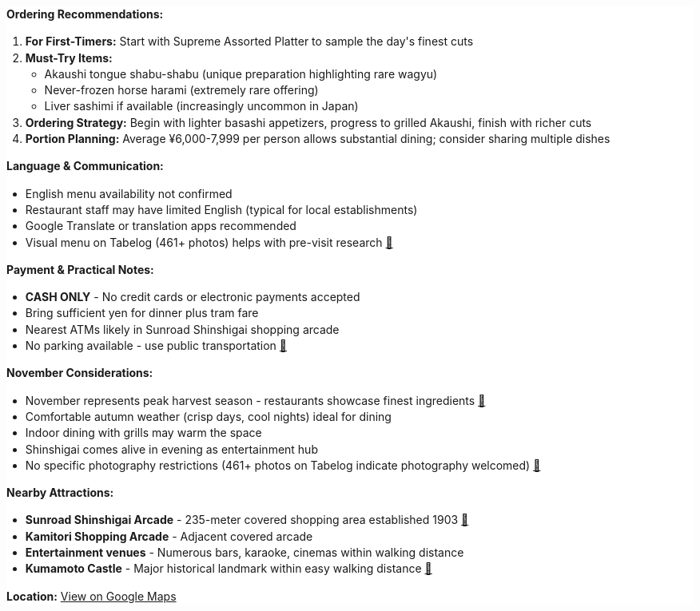 **Ordering Recommendations:**
1. **For First-Timers:** Start with Supreme Assorted Platter to sample the day's finest cuts
2. **Must-Try Items:**
   - Akaushi tongue shabu-shabu (unique preparation highlighting rare wagyu)
   - Never-frozen horse harami (extremely rare offering)
   - Liver sashimi if available (increasingly uncommon in Japan)
3. **Ordering Strategy:** Begin with lighter basashi appetizers, progress to grilled Akaushi, finish with richer cuts
4. **Portion Planning:** Average ¥6,000-7,999 per person allows substantial dining; consider sharing multiple dishes

**Language & Communication:**
- English menu availability not confirmed
- Restaurant staff may have limited English (typical for local establishments)
- Google Translate or translation apps recommended
- Visual menu on Tabelog (461+ photos) helps with pre-visit research [🔗](https://tabelog.com/en/kumamoto/A4301/A430101/43011624/)

**Payment & Practical Notes:**
- **CASH ONLY** - No credit cards or electronic payments accepted
- Bring sufficient yen for dinner plus tram fare
- Nearest ATMs likely in Sunroad Shinshigai shopping arcade
- No parking available - use public transportation [🔗](https://tabelog.com/en/kumamoto/A4301/A430101/43011624/)

**November Considerations:**
- November represents peak harvest season - restaurants showcase finest ingredients [🔗](https://www.japan.travel/en/my/experiencing-traditional-events-matsuri/japans-hottest-and-freshest-ingredients-for-fall-season-top-gour/)
- Comfortable autumn weather (crisp days, cool nights) ideal for dining
- Indoor dining with grills may warm the space
- Shinshigai comes alive in evening as entertainment hub
- No specific photography restrictions (461+ photos on Tabelog indicate photography welcomed) [🔗](https://tabelog.com/en/kumamoto/A4301/A430101/43011624/)

**Nearby Attractions:**
- **Sunroad Shinshigai Arcade** - 235-meter covered shopping area established 1903 [🔗](https://kumamoto-guide.jp/en/spots/detail/99/)
- **Kamitori Shopping Arcade** - Adjacent covered arcade
- **Entertainment venues** - Numerous bars, karaoke, cinemas within walking distance
- **Kumamoto Castle** - Major historical landmark within easy walking distance [🔗](https://kumamoto-guide.jp/en/access/city.html/)

**Location:** [View on Google Maps](https://maps.google.com/maps?q=32.799,130.706)
